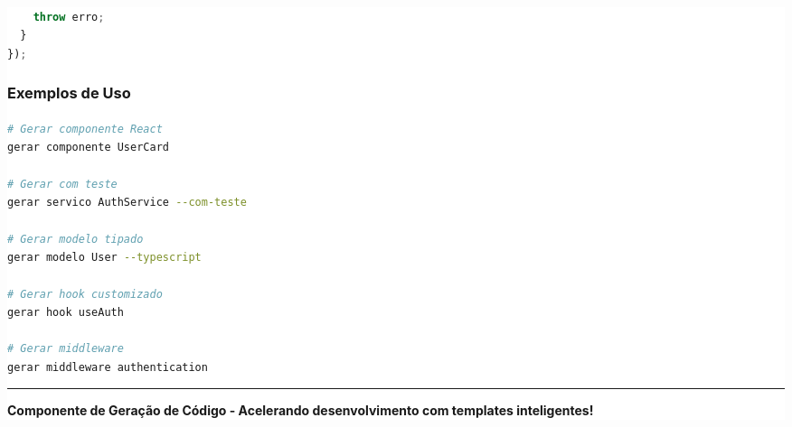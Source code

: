 ```javascript
    throw erro;
  }
});
```

### Exemplos de Uso

```bash
# Gerar componente React
gerar componente UserCard

# Gerar com teste
gerar servico AuthService --com-teste

# Gerar modelo tipado
gerar modelo User --typescript

# Gerar hook customizado
gerar hook useAuth

# Gerar middleware
gerar middleware authentication
```

---

**Componente de Geração de Código - Acelerando desenvolvimento com templates inteligentes!**
